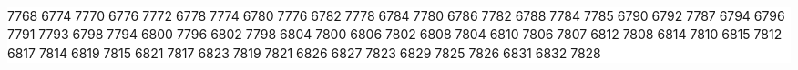 7768
6774
7770
6776
7772
6778
7774
6780
7776
6782
7778
6784
7780
6786
7782
6788
7784
7785
6790
6792
7787
6794
6796
7791
7793
6798
7794
6800
7796
6802
7798
6804
7800
6806
7802
6808
7804
6810
7806
7807
6812
7808
6814
7810
6815
7812
6817
7814
6819
7815
6821
7817
6823
7819
7821
6826
6827
7823
6829
7825
7826
6831
6832
7828